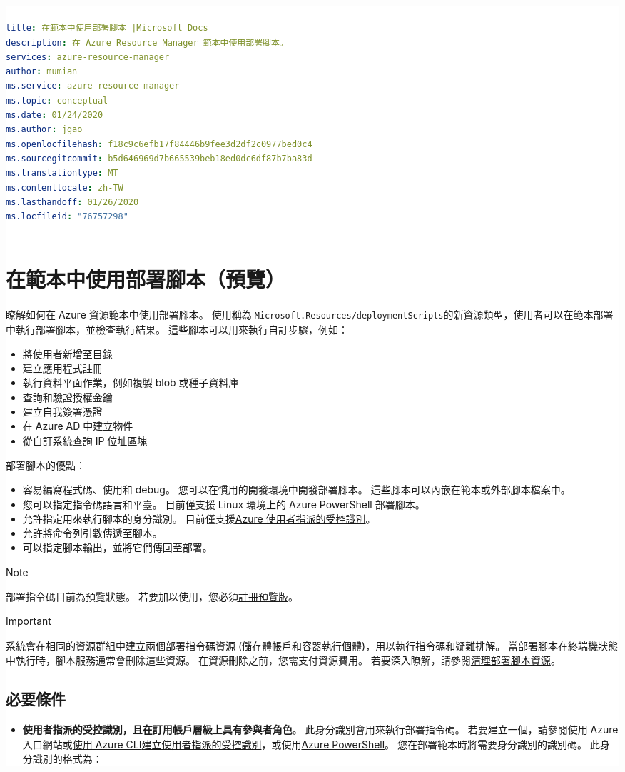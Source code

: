 ```yaml
---
title: 在範本中使用部署腳本 |Microsoft Docs
description: 在 Azure Resource Manager 範本中使用部署腳本。
services: azure-resource-manager
author: mumian
ms.service: azure-resource-manager
ms.topic: conceptual
ms.date: 01/24/2020
ms.author: jgao
ms.openlocfilehash: f18c9c6efb17f84446b9fee3d2df2c0977bed0c4
ms.sourcegitcommit: b5d646969d7b665539beb18ed0dc6df87b7ba83d
ms.translationtype: MT
ms.contentlocale: zh-TW
ms.lasthandoff: 01/26/2020
ms.locfileid: "76757298"
---
```

# <a name="use-deployment-scripts-in-templates-preview"></a>在範本中使用部署腳本（預覽）

瞭解如何在 Azure 資源範本中使用部署腳本。 使用稱為 `Microsoft.Resources/deploymentScripts`的新資源類型，使用者可以在範本部署中執行部署腳本，並檢查執行結果。 這些腳本可以用來執行自訂步驟，例如：

- 將使用者新增至目錄
- 建立應用程式註冊
- 執行資料平面作業，例如複製 blob 或種子資料庫
- 查詢和驗證授權金鑰
- 建立自我簽署憑證
- 在 Azure AD 中建立物件
- 從自訂系統查詢 IP 位址區塊

部署腳本的優點：

- 容易編寫程式碼、使用和 debug。 您可以在慣用的開發環境中開發部署腳本。 這些腳本可以內嵌在範本或外部腳本檔案中。
- 您可以指定指令碼語言和平臺。 目前僅支援 Linux 環境上的 Azure PowerShell 部署腳本。
- 允許指定用來執行腳本的身分識別。 目前僅支援[Azure 使用者指派的受控識別](../../active-directory/managed-identities-azure-resources/overview.md)。
- 允許將命令列引數傳遞至腳本。
- 可以指定腳本輸出，並將它們傳回至部署。

> [!NOTE]
> 部署指令碼目前為預覽狀態。 若要加以使用，您必須[註冊預覽版](https://aka.ms/armtemplatepreviews)。

> [!IMPORTANT]
> 系統會在相同的資源群組中建立兩個部署指令碼資源 (儲存體帳戶和容器執行個體)，用以執行指令碼和疑難排解。 當部署腳本在終端機狀態中執行時，腳本服務通常會刪除這些資源。 在資源刪除之前，您需支付資源費用。 若要深入瞭解，請參閱[清理部署腳本資源](#clean-up-deployment-script-resources)。

## <a name="prerequisites"></a>必要條件

- **使用者指派的受控識別，且在訂用帳戶層級上具有參與者角色**。 此身分識別會用來執行部署指令碼。 若要建立一個，請參閱使用 Azure 入口網站或[使用 Azure CLI](../../active-directory/managed-identities-azure-resources/how-to-manage-ua-identity-cli.md)[建立使用者指派的受控識別](../../active-directory/managed-identities-azure-resources/how-to-manage-ua-identity-portal.md)，或使用[Azure PowerShell](../../active-directory/managed-identities-azure-resources/how-to-manage-ua-identity-powershell.md)。 您在部署範本時將需要身分識別的識別碼。 此身分識別的格式為：

